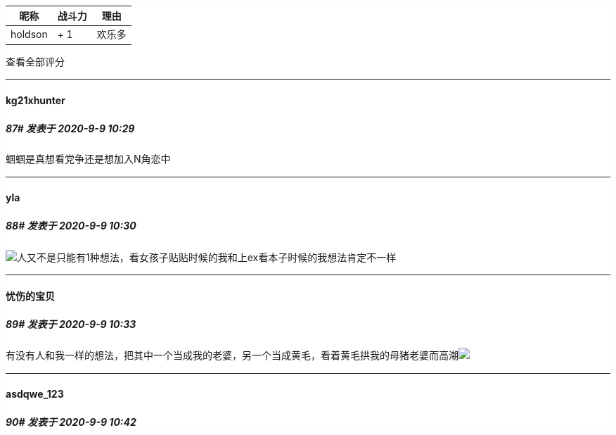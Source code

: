 |昵称|战斗力|理由|
|----|---|---|
| holdson| + 1|欢乐多|



查看全部评分






-----

####  kg21xhunter  
##### 87#       发表于 2020-9-9 10:29




蝈蝈是真想看党争还是想加入N角恋中







-----

####  yla  
##### 88#       发表于 2020-9-9 10:30



<img src="https://static.saraba1st.com/image/smiley/face2017/069.png" referrerpolicy="no-referrer">人又不是只能有1种想法，看女孩子贴贴时候的我和上ex看本子时候的我想法肯定不一样







-----

####  忧伤的宝贝  
##### 89#       发表于 2020-9-9 10:33




有没有人和我一样的想法，把其中一个当成我的老婆，另一个当成黄毛，看着黄毛拱我的母猪老婆而高潮<img src="https://static.saraba1st.com/image/smiley/face2017/066.png" referrerpolicy="no-referrer">







-----

####  asdqwe_123  
##### 90#       发表于 2020-9-9 10:42


